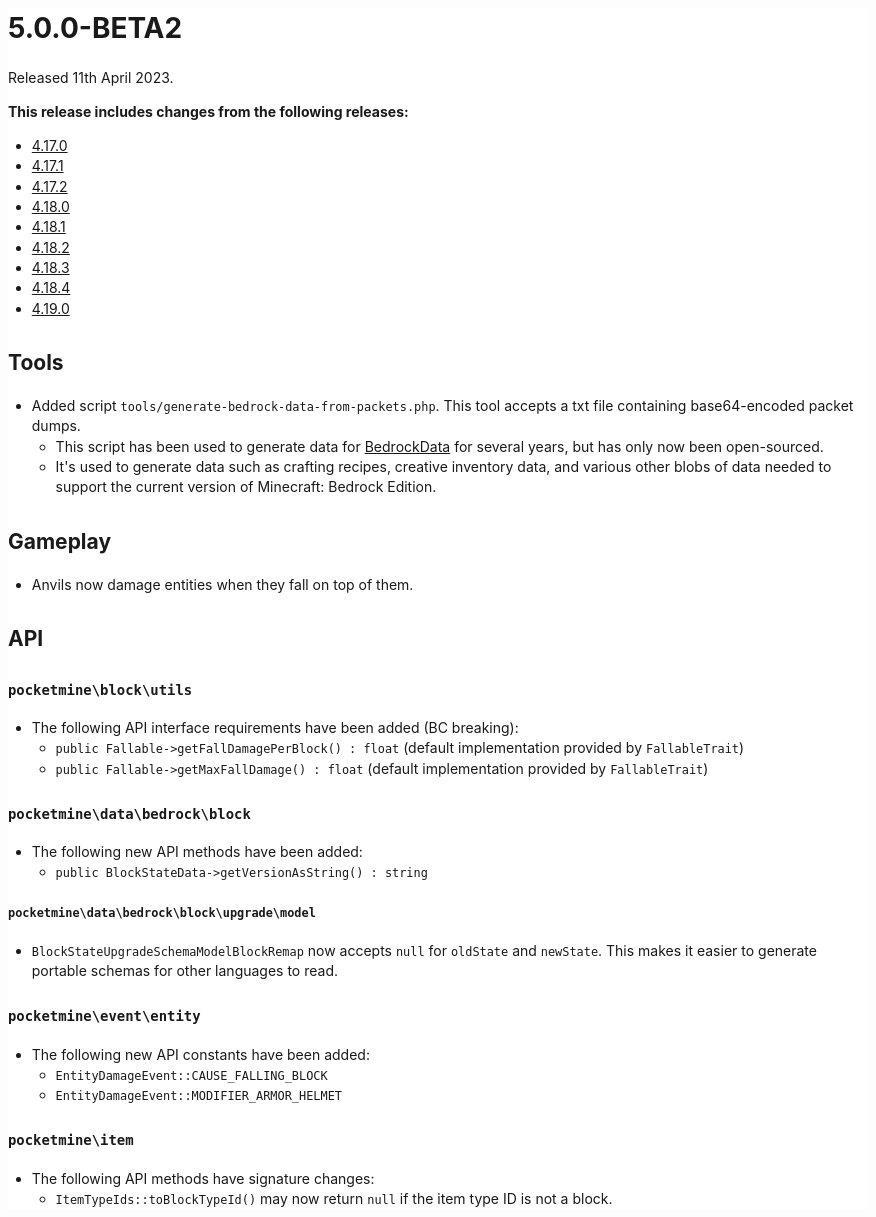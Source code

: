 # 5.0.0-BETA2
Released 11th April 2023.

**This release includes changes from the following releases:**
- [4.17.0](https://github.com/pmmp/PocketMine-MP/blob/5.0.0-BETA2/changelogs/4.17.md#4170)
- [4.17.1](https://github.com/pmmp/PocketMine-MP/blob/5.0.0-BETA2/changelogs/4.17.md#4171)
- [4.17.2](https://github.com/pmmp/PocketMine-MP/blob/5.0.0-BETA2/changelogs/4.17.md#4172)
- [4.18.0](https://github.com/pmmp/PocketMine-MP/blob/5.0.0-BETA2/changelogs/4.18.md#4180)
- [4.18.1](https://github.com/pmmp/PocketMine-MP/blob/5.0.0-BETA2/changelogs/4.18.md#4181)
- [4.18.2](https://github.com/pmmp/PocketMine-MP/blob/5.0.0-BETA2/changelogs/4.18.md#4182)
- [4.18.3](https://github.com/pmmp/PocketMine-MP/blob/5.0.0-BETA2/changelogs/4.18.md#4183)
- [4.18.4](https://github.com/pmmp/PocketMine-MP/blob/5.0.0-BETA2/changelogs/4.18.md#4184)
- [4.19.0](https://github.com/pmmp/PocketMine-MP/blob/5.0.0-BETA2/changelogs/4.19.md#4190)

## Tools
- Added script `tools/generate-bedrock-data-from-packets.php`. This tool accepts a txt file containing base64-encoded packet dumps.
  - This script has been used to generate data for [BedrockData](https://github.com/pmmp/BedrockData) for several years, but has only now been open-sourced.
  - It's used to generate data such as crafting recipes, creative inventory data, and various other blobs of data needed to support the current version of Minecraft: Bedrock Edition.

## Gameplay
- Anvils now damage entities when they fall on top of them.

## API
### `pocketmine\block\utils`
- The following API interface requirements have been added (BC breaking):
  - `public Fallable->getFallDamagePerBlock() : float` (default implementation provided by `FallableTrait`)
  - `public Fallable->getMaxFallDamage() : float` (default implementation provided by `FallableTrait`)

### `pocketmine\data\bedrock\block`
- The following new API methods have been added:
  - `public BlockStateData->getVersionAsString() : string`

#### `pocketmine\data\bedrock\block\upgrade\model`
- `BlockStateUpgradeSchemaModelBlockRemap` now accepts `null` for `oldState` and `newState`. This makes it easier to generate portable schemas for other languages to read.

### `pocketmine\event\entity`
- The following new API constants have been added:
  - `EntityDamageEvent::CAUSE_FALLING_BLOCK`
  - `EntityDamageEvent::MODIFIER_ARMOR_HELMET`

### `pocketmine\item`
- The following API methods have signature changes:
  - `ItemTypeIds::toBlockTypeId()` may now return `null` if the item type ID is not a block.
